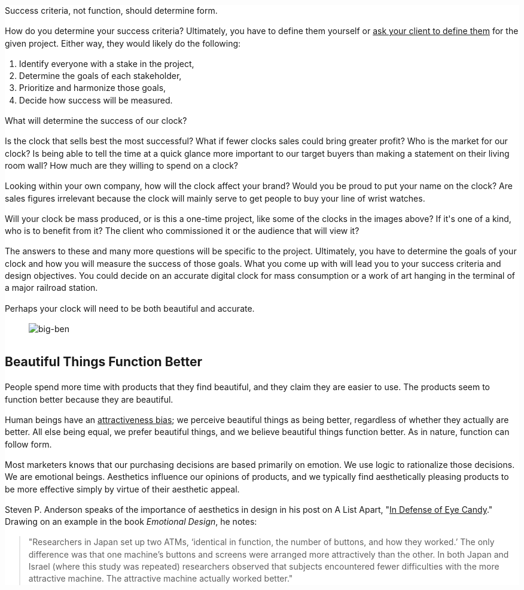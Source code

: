 Success criteria, not function, should determine form.

How do you determine your success criteria? Ultimately, you have to define them yourself or <a href="https://boagworld.com/business-strategy/success-criteria" rel="nofollow">ask your client to define them</a> for the given project. Either way, they would likely do the following:

1.  Identify everyone with a stake in the project,
2.  Determine the goals of each stakeholder,
3.  Prioritize and harmonize those goals,
4.  Decide how success will be measured.

What will determine the success of our clock?

Is the clock that sells best the most successful? What if fewer clocks sales could bring greater profit? Who is the market for our clock? Is being able to tell the time at a quick glance more important to our target buyers than making a statement on their living room wall? How much are they willing to spend on a clock?

Looking within your own company, how will the clock affect your brand? Would you be proud to put your name on the clock? Are sales figures irrelevant because the clock will mainly serve to get people to buy your line of wrist watches.

Will your clock be mass produced, or is this a one-time project, like some of the clocks in the images above? If it's one of a kind, who is to benefit from it? The client who commissioned it or the audience that will view it?

The answers to these and many more questions will be specific to the project. Ultimately, you have to determine the goals of your clock and how you will measure the success of those goals. What you come up with will lead you to your success criteria and design objectives. You could decide on an accurate digital clock for mass consumption or a work of art hanging in the terminal of a major railroad station.

Perhaps your clock will need to be both beautiful and accurate.

<figure><img loading="lazy" decoding="async"  loading="lazy" decoding="async" class="36240" title="big-ben" src="https://archive.smashing.media/assets/344dbf88-fdf9-42bb-adb4-46f01eedd629/f239a1aa-2940-4389-91b8-5efc365041e5/big-ben.jpg" alt="big-ben" usemap="#bigben" width="500" height="283" /></figure>

## Beautiful Things Function Better

People spend more time with products that they find beautiful, and they claim they are easier to use. The products seem to function better because they are beautiful.

Human beings have an <a href="https://www.vanseodesign.com/web-design/faces-in-images/" rel="nofollow">attractiveness bias</a>; we perceive beautiful things as being better, regardless of whether they actually are better. All else being equal, we prefer beautiful things, and we believe beautiful things function better. As in nature, function can follow form.

Most marketers knows that our purchasing decisions are based primarily on emotion. We use logic to rationalize those decisions. We are emotional beings. Aesthetics influence our opinions of products, and we typically find aesthetically pleasing products to be more effective simply by virtue of their aesthetic appeal.

Steven P. Anderson speaks of the importance of aesthetics in design in his post on A List Apart, "<a href="https://www.alistapart.com/articles/indefenseofeyecandy/" rel="nofollow">In Defense of Eye Candy</a>." Drawing on an example in the book <em>Emotional Design</em>, he notes:
<blockquote>"Researchers in Japan set up two ATMs, ‘identical in function, the number of buttons, and how they worked.’ The only difference was that one machine’s buttons and screens were arranged more attractively than the other. In both Japan and Israel (where this study was repeated) researchers observed that subjects encountered fewer difficulties with the more attractive machine. The attractive machine actually worked better."</blockquote>
